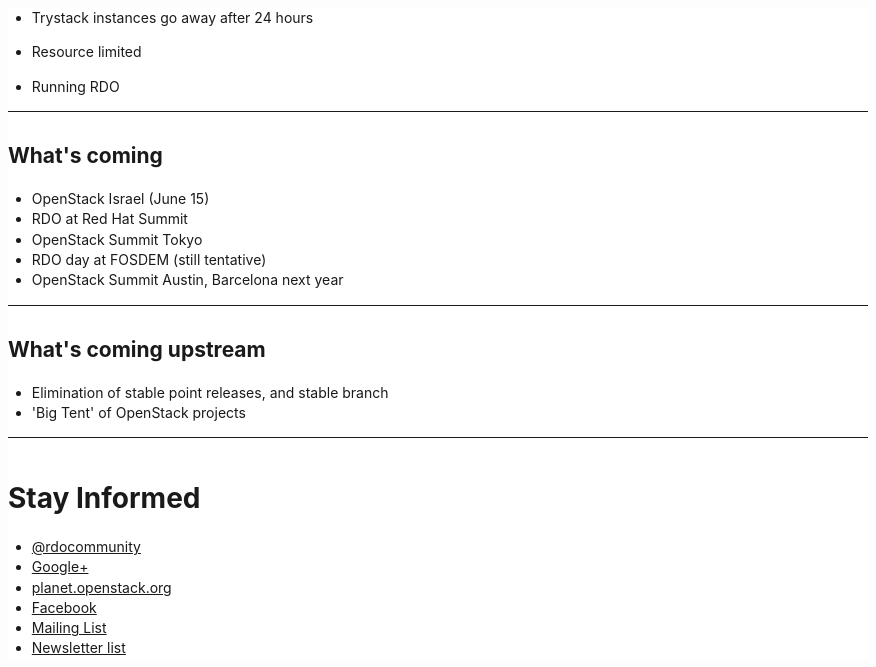 - Trystack instances go away after 24 hours

- Resource limited

- Running RDO

---

## What's coming

- OpenStack Israel (June 15)
- RDO at Red Hat Summit
- OpenStack Summit Tokyo
- RDO day at FOSDEM (still tentative)
- OpenStack Summit Austin, Barcelona next year

---

## What's coming upstream

- Elimination of stable point releases, and stable branch
- 'Big Tent' of OpenStack projects

---

# Stay Informed

- [@rdocommunity][]
- [Google+][]
- [planet.openstack.org][]
- [Facebook][]
- [Mailing List][]
- [Newsletter list][]

[@rdocommunity]: http://twitter.com/rdocommunity
[Google+]: https://plus.google.com/communities/110409030763231732154
[planet.openstack.org]: http://planet.openstack.org/
[Facebook]: http://facebook.com/rdocommunity
[Mailing List]: https://www.redhat.com/mailman/listinfo/rdo-list
[Newsletter list]: https://www.redhat.com/mailman/listinfo/rdo-newsletter



